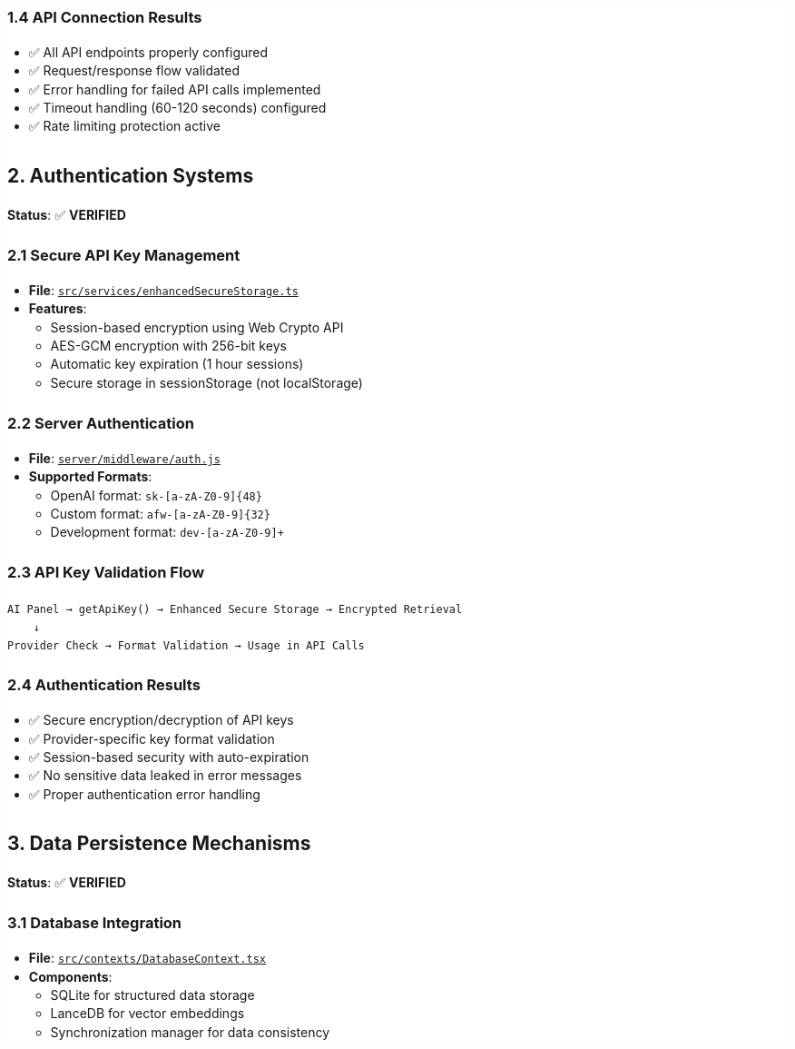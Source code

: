 ### 1.4 API Connection Results

- ✅ All API endpoints properly configured
- ✅ Request/response flow validated
- ✅ Error handling for failed API calls implemented
- ✅ Timeout handling (60-120 seconds) configured
- ✅ Rate limiting protection active

## 2. Authentication Systems

**Status**: ✅ **VERIFIED**

### 2.1 Secure API Key Management

- **File**: [`src/services/enhancedSecureStorage.ts`](src/services/enhancedSecureStorage.ts)
- **Features**:
  - Session-based encryption using Web Crypto API
  - AES-GCM encryption with 256-bit keys
  - Automatic key expiration (1 hour sessions)
  - Secure storage in sessionStorage (not localStorage)

### 2.2 Server Authentication

- **File**: [`server/middleware/auth.js`](server/middleware/auth.js)
- **Supported Formats**:
  - OpenAI format: `sk-[a-zA-Z0-9]{48}`
  - Custom format: `afw-[a-zA-Z0-9]{32}`
  - Development format: `dev-[a-zA-Z0-9]+`

### 2.3 API Key Validation Flow

```mermaid
AI Panel → getApiKey() → Enhanced Secure Storage → Encrypted Retrieval
    ↓
Provider Check → Format Validation → Usage in API Calls
```

### 2.4 Authentication Results

- ✅ Secure encryption/decryption of API keys
- ✅ Provider-specific key format validation
- ✅ Session-based security with auto-expiration
- ✅ No sensitive data leaked in error messages
- ✅ Proper authentication error handling

## 3. Data Persistence Mechanisms

**Status**: ✅ **VERIFIED**

### 3.1 Database Integration

- **File**: [`src/contexts/DatabaseContext.tsx`](src/contexts/DatabaseContext.tsx)
- **Components**:
  - SQLite for structured data storage
  - LanceDB for vector embeddings
  - Synchronization manager for data consistency
